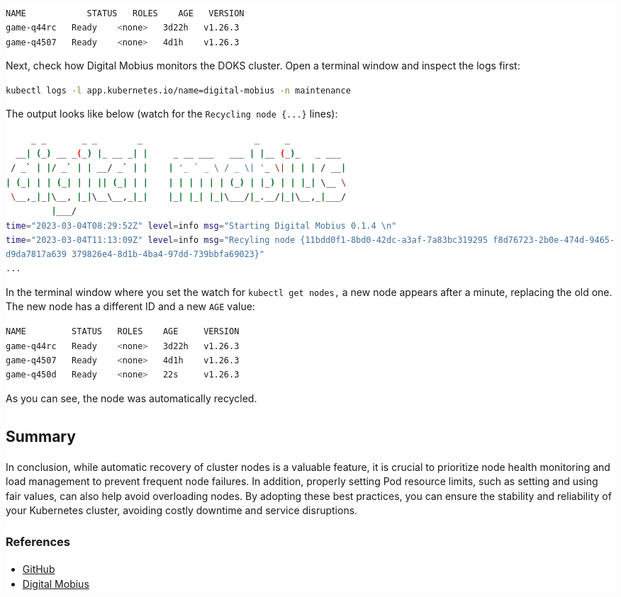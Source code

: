 ```bash
NAME            STATUS   ROLES    AGE   VERSION
game-q44rc   Ready    <none>   3d22h   v1.26.3
game-q4507   Ready    <none>   4d1h    v1.26.3
```

Next, check how Digital Mobius monitors the DOKS cluster. Open a terminal window and inspect the logs first:

```bash
kubectl logs -l app.kubernetes.io/name=digital-mobius -n maintenance
```

The output looks like below (watch for the `Recycling node {...}` lines):

```bash
     _ _       _ _        _                      _     _           
  __| (_) __ _(_) |_ __ _| |     _ __ ___   ___ | |__ (_)_   _ ___ 
 / _` | |/ _` | | __/ _` | |    | '_ ` _ \ / _ \| '_ \| | | | / __|
| (_| | | (_| | | || (_| | |    | | | | | | (_) | |_) | | |_| \__ \
 \__,_|_|\__, |_|\__\__,_|_|    |_| |_| |_|\___/|_.__/|_|\__,_|___/
         |___/                                                     
time="2023-03-04T08:29:52Z" level=info msg="Starting Digital Mobius 0.1.4 \n"
time="2023-03-04T11:13:09Z" level=info msg="Recyling node {11bdd0f1-8bd0-42dc-a3af-7a83bc319295 f8d76723-2b0e-474d-9465-d9da7817a639 379826e4-8d1b-4ba4-97dd-739bbfa69023}"
...
```

In the terminal window where you set the watch for `kubectl get nodes,` a new node appears after a minute, replacing the old one. The new node has a different ID and a new `AGE` value:

```bash
NAME         STATUS   ROLES    AGE     VERSION
game-q44rc   Ready    <none>   3d22h   v1.26.3
game-q4507   Ready    <none>   4d1h    v1.26.3
game-q450d   Ready    <none>   22s     v1.26.3
```

As you can see, the node was automatically recycled.

## Summary

In conclusion, while automatic recovery of cluster nodes is a valuable feature, it is crucial to prioritize node health monitoring and load management to prevent frequent node failures. In addition, properly setting Pod resource limits, such as setting and using fair values, can also help avoid overloading nodes. By adopting these best practices, you can ensure the stability and reliability of your Kubernetes cluster, avoiding costly downtime and service disruptions.

### References

- [GitHub](https://github.com/digitalocean/container-blueprints/tree/main/DOKS-automatic-node-repair)
- [Digital Mobius](https://github.com/Qovery/digital-mobius)
